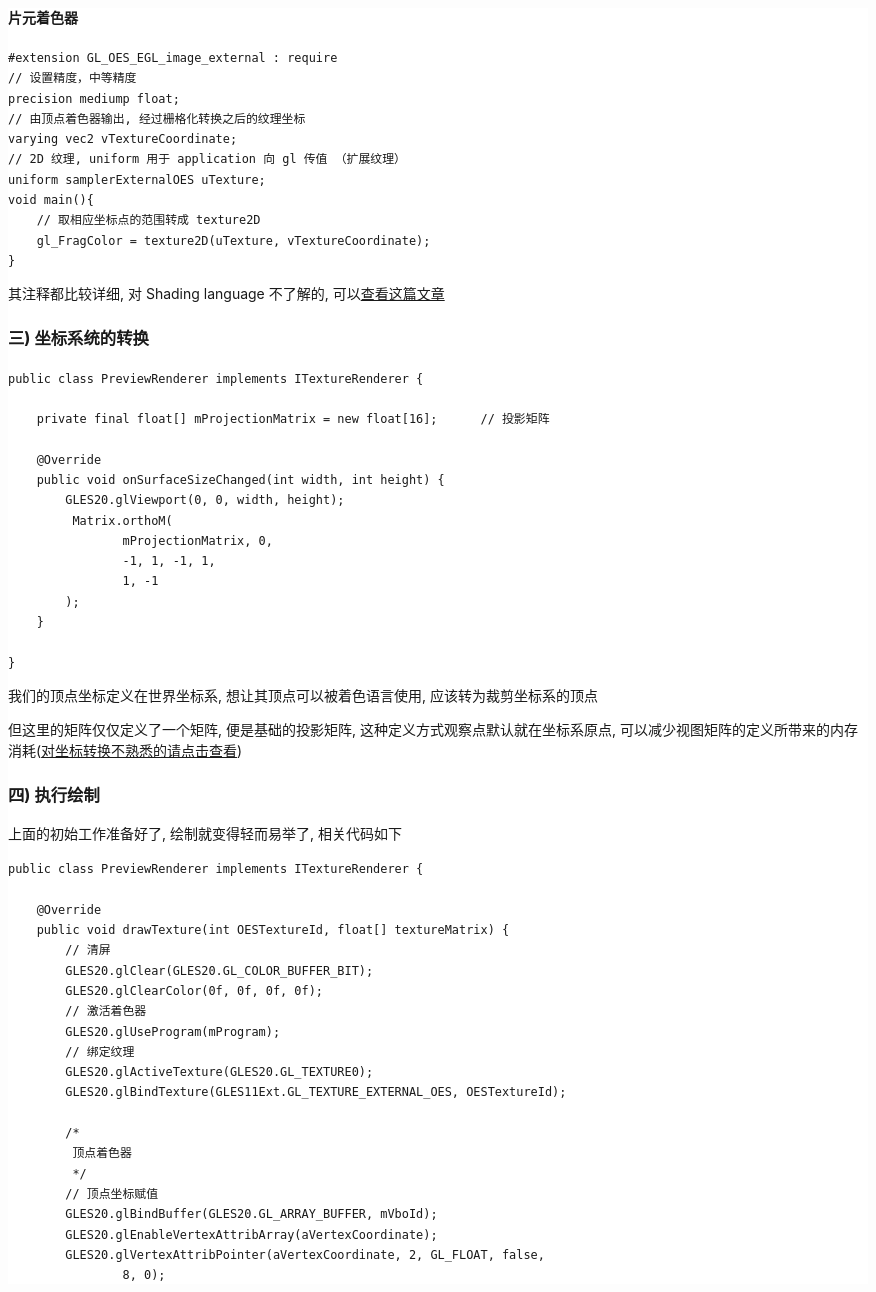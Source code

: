#### 片元着色器
```
#extension GL_OES_EGL_image_external : require
// 设置精度，中等精度
precision mediump float;
// 由顶点着色器输出, 经过栅格化转换之后的纹理坐标
varying vec2 vTextureCoordinate;
// 2D 纹理, uniform 用于 application 向 gl 传值 （扩展纹理）
uniform samplerExternalOES uTexture;
void main(){
    // 取相应坐标点的范围转成 texture2D
    gl_FragColor = texture2D(uTexture, vTextureCoordinate);
}
```

其注释都比较详细, 对 Shading language 不了解的, 可以[查看这篇文章](https://sharrychoo.github.io/blog/2019/07/31/opengl-es-2.0-shading-language.html)

### 三) 坐标系统的转换
```
public class PreviewRenderer implements ITextureRenderer {

    private final float[] mProjectionMatrix = new float[16];      // 投影矩阵
    
    @Override
    public void onSurfaceSizeChanged(int width, int height) {
        GLES20.glViewport(0, 0, width, height);
         Matrix.orthoM(
                mProjectionMatrix, 0,
                -1, 1, -1, 1,
                1, -1
        );
    }
    
}
```
我们的顶点坐标定义在世界坐标系, 想让其顶点可以被着色语言使用, 应该转为裁剪坐标系的顶点

但这里的矩阵仅仅定义了一个矩阵, 便是基础的投影矩阵, 这种定义方式观察点默认就在坐标系原点, 可以减少视图矩阵的定义所带来的内存消耗([对坐标转换不熟悉的请点击查看](https://sharrychoo.github.io/blog/2019/08/02/opengl-es-2.0-coordinates.html))

### 四) 执行绘制
上面的初始工作准备好了, 绘制就变得轻而易举了, 相关代码如下
```
public class PreviewRenderer implements ITextureRenderer {
    
    @Override
    public void drawTexture(int OESTextureId, float[] textureMatrix) {
        // 清屏
        GLES20.glClear(GLES20.GL_COLOR_BUFFER_BIT);
        GLES20.glClearColor(0f, 0f, 0f, 0f);
        // 激活着色器
        GLES20.glUseProgram(mProgram);
        // 绑定纹理
        GLES20.glActiveTexture(GLES20.GL_TEXTURE0);
        GLES20.glBindTexture(GLES11Ext.GL_TEXTURE_EXTERNAL_OES, OESTextureId);

        /*
         顶点着色器
         */
        // 顶点坐标赋值
        GLES20.glBindBuffer(GLES20.GL_ARRAY_BUFFER, mVboId);
        GLES20.glEnableVertexAttribArray(aVertexCoordinate);
        GLES20.glVertexAttribPointer(aVertexCoordinate, 2, GL_FLOAT, false,
                8, 0);
```